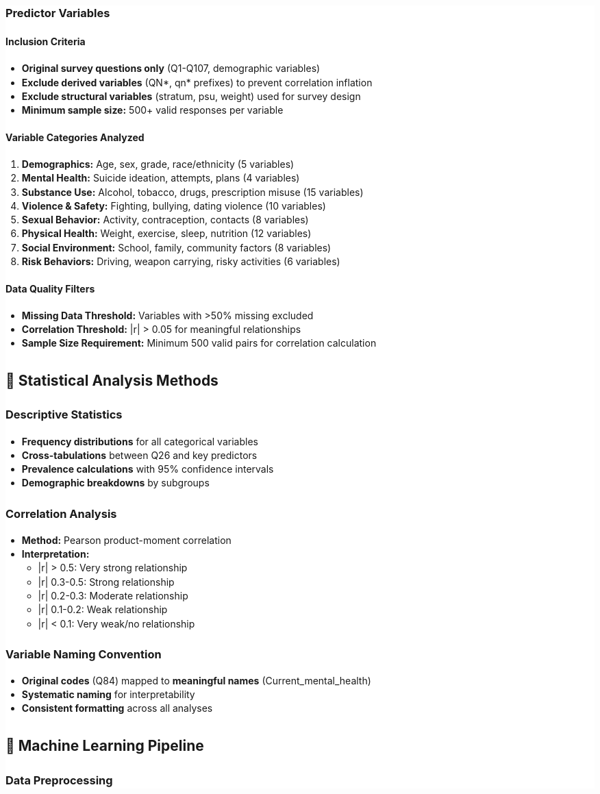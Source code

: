 ### Predictor Variables

#### Inclusion Criteria
- **Original survey questions only** (Q1-Q107, demographic variables)
- **Exclude derived variables** (QN*, qn* prefixes) to prevent correlation inflation
- **Exclude structural variables** (stratum, psu, weight) used for survey design
- **Minimum sample size:** 500+ valid responses per variable

#### Variable Categories Analyzed
1. **Demographics:** Age, sex, grade, race/ethnicity (5 variables)
2. **Mental Health:** Suicide ideation, attempts, plans (4 variables)
3. **Substance Use:** Alcohol, tobacco, drugs, prescription misuse (15 variables)
4. **Violence & Safety:** Fighting, bullying, dating violence (10 variables)
5. **Sexual Behavior:** Activity, contraception, contacts (8 variables)
6. **Physical Health:** Weight, exercise, sleep, nutrition (12 variables)
7. **Social Environment:** School, family, community factors (8 variables)
8. **Risk Behaviors:** Driving, weapon carrying, risky activities (6 variables)

#### Data Quality Filters
- **Missing Data Threshold:** Variables with >50% missing excluded
- **Correlation Threshold:** |r| > 0.05 for meaningful relationships
- **Sample Size Requirement:** Minimum 500 valid pairs for correlation calculation

## 🧮 Statistical Analysis Methods

### Descriptive Statistics
- **Frequency distributions** for all categorical variables
- **Cross-tabulations** between Q26 and key predictors
- **Prevalence calculations** with 95% confidence intervals
- **Demographic breakdowns** by subgroups

### Correlation Analysis
- **Method:** Pearson product-moment correlation
- **Interpretation:** 
  - |r| > 0.5: Very strong relationship
  - |r| 0.3-0.5: Strong relationship
  - |r| 0.2-0.3: Moderate relationship
  - |r| 0.1-0.2: Weak relationship
  - |r| < 0.1: Very weak/no relationship

### Variable Naming Convention
- **Original codes** (Q84) mapped to **meaningful names** (Current_mental_health)
- **Systematic naming** for interpretability
- **Consistent formatting** across all analyses

## 🤖 Machine Learning Pipeline

### Data Preprocessing
